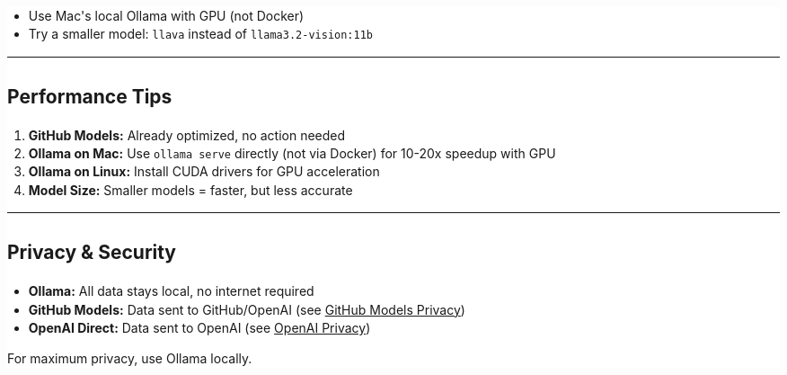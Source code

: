 - Use Mac's local Ollama with GPU (not Docker)
- Try a smaller model: `llava` instead of `llama3.2-vision:11b`

---

## Performance Tips

1. **GitHub Models:** Already optimized, no action needed
2. **Ollama on Mac:** Use `ollama serve` directly (not via Docker) for 10-20x speedup with GPU
3. **Ollama on Linux:** Install CUDA drivers for GPU acceleration
4. **Model Size:** Smaller models = faster, but less accurate

---

## Privacy & Security

- **Ollama:** All data stays local, no internet required
- **GitHub Models:** Data sent to GitHub/OpenAI (see [GitHub Models Privacy](https://docs.github.com/en/github-models/prototyping-with-ai-models#privacy))
- **OpenAI Direct:** Data sent to OpenAI (see [OpenAI Privacy](https://openai.com/policies/privacy-policy))

For maximum privacy, use Ollama locally.
